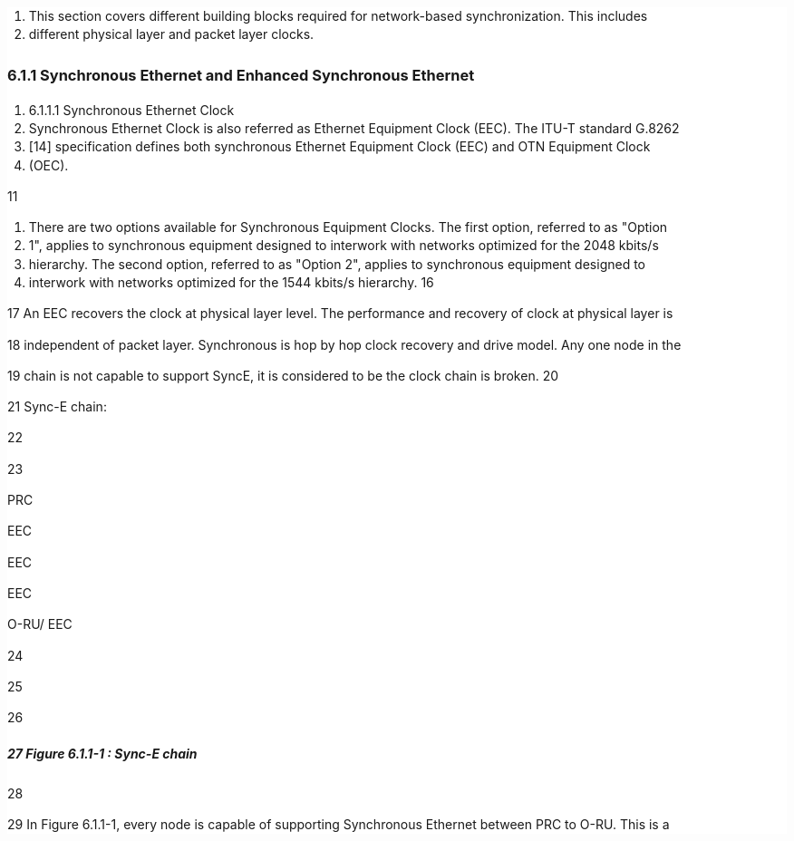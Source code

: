 1. This section covers different building blocks required for network-based synchronization. This includes
2. different physical layer and packet layer clocks.

### 6.1.1 Synchronous Ethernet and Enhanced Synchronous Ethernet

1. 6.1.1.1 Synchronous Ethernet Clock
2. Synchronous Ethernet Clock is also referred as Ethernet Equipment Clock (EEC). The ITU-T standard G.8262
3. [14] specification defines both synchronous Ethernet Equipment Clock (EEC) and OTN Equipment Clock
4. (OEC).

11

1. There are two options available for Synchronous Equipment Clocks. The first option, referred to as "Option
2. 1", applies to synchronous equipment designed to interwork with networks optimized for the 2048 kbits/s
3. hierarchy. The second option, referred to as "Option 2", applies to synchronous equipment designed to
4. interwork with networks optimized for the 1544 kbits/s hierarchy. 16

17 An EEC recovers the clock at physical layer level. The performance and recovery of clock at physical layer is

18 independent of packet layer. Synchronous is hop by hop clock recovery and drive model. Any one node in the

19 chain is not capable to support SyncE, it is considered to be the clock chain is broken. 20

21 Sync-E chain:

22

23

PRC

EEC

EEC

EEC

O-RU/ EEC

24

25

26

##### 27 Figure 6.1.1-1 : Sync-E chain

28

29 In Figure 6.1.1-1, every node is capable of supporting Synchronous Ethernet between PRC to O-RU. This is a
